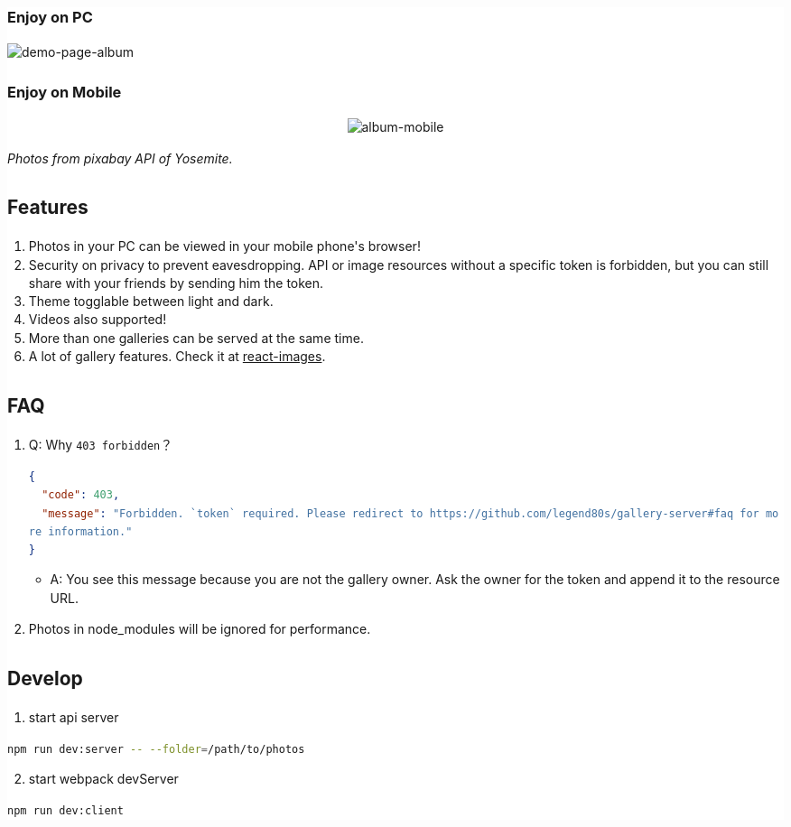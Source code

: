 ### Enjoy on PC

![demo-page-album](https://raw.githubusercontent.com/legend80s/gallery-server/master/assets/demo-page-album-2.png)

### Enjoy on Mobile

<p align="center">
  <img alt="album-mobile" src="https://raw.githubusercontent.com/legend80s/gallery-server/master/assets/album-mobile.jpeg" width="40%" />
</p>

*Photos from pixabay API of Yosemite.*

## Features

1. Photos in your PC can be viewed in your mobile phone's browser!
2. Security on privacy to prevent eavesdropping. API or image resources without a specific token is forbidden, but you can still share with your friends by sending him the token.
3. Theme togglable between light and dark.
4. Videos also supported!
5. More than one galleries can be served at the same time.
6. A lot of gallery features. Check it at [react-images](https://jossmac.github.io/react-images/#/accessibility).

## FAQ

1. Q: Why `403 forbidden`？

   ```json
   {
     "code": 403,
     "message": "Forbidden. `token` required. Please redirect to https://github.com/legend80s/gallery-server#faq for more information."
   }
   ```

   - A: You see this message because you are not the gallery owner. Ask the owner for the token and append it to the resource URL.

2. Photos in node_modules will be ignored for performance.

## Develop

1. start api server

```sh
npm run dev:server -- --folder=/path/to/photos
```

2. start webpack devServer

```sh
npm run dev:client
```
